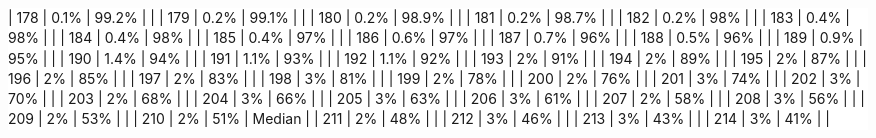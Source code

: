 | 178 | 0.1% | 99.2% |  |
| 179 | 0.2% | 99.1% |  |
| 180 | 0.2% | 98.9% |  |
| 181 | 0.2% | 98.7% |  |
| 182 | 0.2% | 98% |  |
| 183 | 0.4% | 98% |  |
| 184 | 0.4% | 98% |  |
| 185 | 0.4% | 97% |  |
| 186 | 0.6% | 97% |  |
| 187 | 0.7% | 96% |  |
| 188 | 0.5% | 96% |  |
| 189 | 0.9% | 95% |  |
| 190 | 1.4% | 94% |  |
| 191 | 1.1% | 93% |  |
| 192 | 1.1% | 92% |  |
| 193 | 2% | 91% |  |
| 194 | 2% | 89% |  |
| 195 | 2% | 87% |  |
| 196 | 2% | 85% |  |
| 197 | 2% | 83% |  |
| 198 | 3% | 81% |  |
| 199 | 2% | 78% |  |
| 200 | 2% | 76% |  |
| 201 | 3% | 74% |  |
| 202 | 3% | 70% |  |
| 203 | 2% | 68% |  |
| 204 | 3% | 66% |  |
| 205 | 3% | 63% |  |
| 206 | 3% | 61% |  |
| 207 | 2% | 58% |  |
| 208 | 3% | 56% |  |
| 209 | 2% | 53% |  |
| 210 | 2% | 51% | Median |
| 211 | 2% | 48% |  |
| 212 | 3% | 46% |  |
| 213 | 3% | 43% |  |
| 214 | 3% | 41% |  |